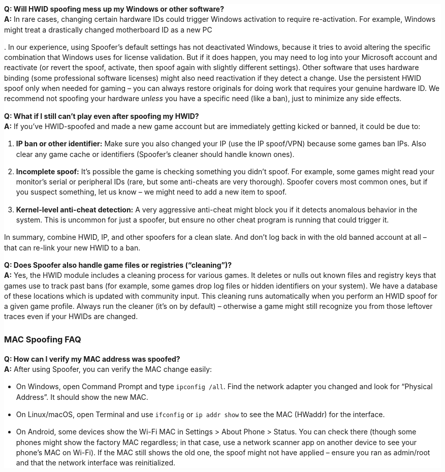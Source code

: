 **Q: Will HWID spoofing mess up my Windows or other software?**  
**A:** In rare cases, changing certain hardware IDs could trigger Windows activation to require re-activation. For example, Windows might treat a drastically changed motherboard ID as a new PC​

. In our experience, using Spoofer’s default settings has not deactivated Windows, because it tries to avoid altering the specific combination that Windows uses for license validation. But if it does happen, you may need to log into your Microsoft account and reactivate (or revert the spoof, activate, then spoof again with slightly different settings). Other software that uses hardware binding (some professional software licenses) might also need reactivation if they detect a change. Use the persistent HWID spoof only when needed for gaming – you can always restore originals for doing work that requires your genuine hardware ID. We recommend not spoofing your hardware _unless_ you have a specific need (like a ban), just to minimize any side effects.

**Q: What if I still can’t play even after spoofing my HWID?**  
**A:** If you’ve HWID-spoofed and made a new game account but are immediately getting kicked or banned, it could be due to:

1.  **IP ban or other identifier:** Make sure you also changed your IP (use the IP spoof/VPN) because some games ban IPs. Also clear any game cache or identifiers (Spoofer’s cleaner should handle known ones).
    
2.  **Incomplete spoof:** It’s possible the game is checking something you didn’t spoof. For example, some games might read your monitor’s serial or peripheral IDs (rare, but some anti-cheats are very thorough). Spoofer covers most common ones, but if you suspect something, let us know – we might need to add a new item to spoof.
    
3.  **Kernel-level anti-cheat detection:** A very aggressive anti-cheat might block you if it detects anomalous behavior in the system. This is uncommon for just a spoofer, but ensure no other cheat program is running that could trigger it.
    

In summary, combine HWID, IP, and other spoofers for a clean slate. And don’t log back in with the old banned account at all – that can re-link your new HWID to a ban.

**Q: Does Spoofer also handle game files or registries (“cleaning”)?**  
**A:** Yes, the HWID module includes a cleaning process for various games. It deletes or nulls out known files and registry keys that games use to track past bans (for example, some games drop log files or hidden identifiers on your system). We have a database of these locations which is updated with community input. This cleaning runs automatically when you perform an HWID spoof for a given game profile. Always run the cleaner (it’s on by default) – otherwise a game might still recognize you from those leftover traces even if your HWIDs are changed.

### MAC Spoofing FAQ

**Q: How can I verify my MAC address was spoofed?**  
**A:** After using Spoofer, you can verify the MAC change easily:

-   On Windows, open Command Prompt and type `ipconfig /all`. Find the network adapter you changed and look for “Physical Address”. It should show the new MAC.
    
-   On Linux/macOS, open Terminal and use `ifconfig` or `ip addr show` to see the MAC (HWaddr) for the interface.
    
-   On Android, some devices show the Wi-Fi MAC in Settings > About Phone > Status. You can check there (though some phones might show the factory MAC regardless; in that case, use a network scanner app on another device to see your phone’s MAC on Wi-Fi). If the MAC still shows the old one, the spoof might not have applied – ensure you ran as admin/root and that the network interface was reinitialized.
    